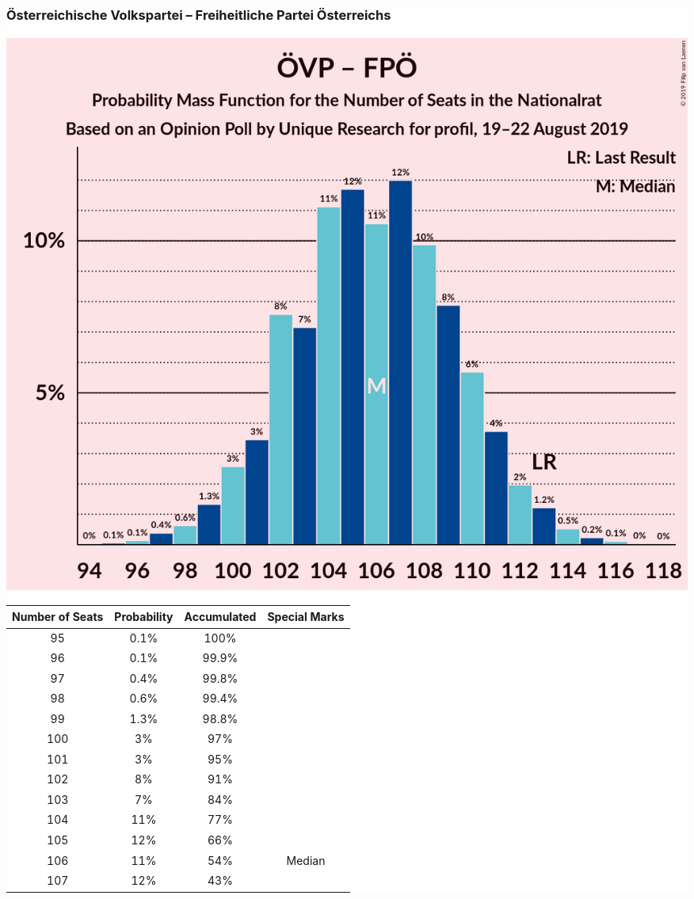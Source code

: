 ### Österreichische Volkspartei – Freiheitliche Partei Österreichs

![Graph with seats probability mass function not yet produced](2019-08-22-UniqueResearch-coalitions-seats-pmf-övp–fpö.png "Seats Probability Mass Function")

| Number of Seats | Probability | Accumulated | Special Marks |
|:---------------:|:-----------:|:-----------:|:-------------:|
| 95 | 0.1% | 100% |  |
| 96 | 0.1% | 99.9% |  |
| 97 | 0.4% | 99.8% |  |
| 98 | 0.6% | 99.4% |  |
| 99 | 1.3% | 98.8% |  |
| 100 | 3% | 97% |  |
| 101 | 3% | 95% |  |
| 102 | 8% | 91% |  |
| 103 | 7% | 84% |  |
| 104 | 11% | 77% |  |
| 105 | 12% | 66% |  |
| 106 | 11% | 54% | Median |
| 107 | 12% | 43% |  |